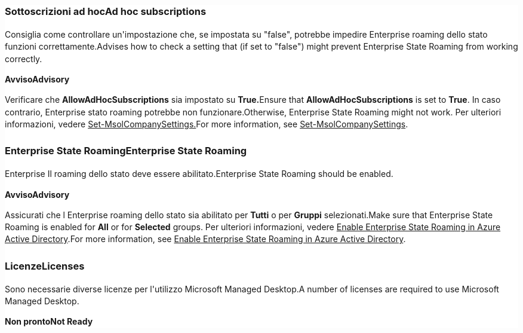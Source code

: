 ### <a name="ad-hoc-subscriptions"></a><span data-ttu-id="7318f-300">Sottoscrizioni ad hoc</span><span class="sxs-lookup"><span data-stu-id="7318f-300">Ad hoc subscriptions</span></span>

<span data-ttu-id="7318f-301">Consiglia come controllare un'impostazione che, se impostata su "false", potrebbe impedire Enterprise roaming dello stato funzioni correttamente.</span><span class="sxs-lookup"><span data-stu-id="7318f-301">Advises how to check a setting that (if set to "false") might prevent Enterprise State Roaming from working correctly.</span></span>

<span data-ttu-id="7318f-302">**Avviso**</span><span class="sxs-lookup"><span data-stu-id="7318f-302">**Advisory**</span></span>

<span data-ttu-id="7318f-303">Verificare che **AllowAdHocSubscriptions** sia impostato su **True.**</span><span class="sxs-lookup"><span data-stu-id="7318f-303">Ensure that **AllowAdHocSubscriptions** is set to **True**.</span></span> <span data-ttu-id="7318f-304">In caso contrario, Enterprise stato roaming potrebbe non funzionare.</span><span class="sxs-lookup"><span data-stu-id="7318f-304">Otherwise, Enterprise State Roaming might not work.</span></span> <span data-ttu-id="7318f-305">Per ulteriori informazioni, vedere [Set-MsolCompanySettings.](/powershell/module/msonline/set-msolcompanysettings)</span><span class="sxs-lookup"><span data-stu-id="7318f-305">For more information, see [Set-MsolCompanySettings](/powershell/module/msonline/set-msolcompanysettings).</span></span>


### <a name="enterprise-state-roaming"></a><span data-ttu-id="7318f-306">Enterprise State Roaming</span><span class="sxs-lookup"><span data-stu-id="7318f-306">Enterprise State Roaming</span></span>

<span data-ttu-id="7318f-307">Enterprise Il roaming dello stato deve essere abilitato.</span><span class="sxs-lookup"><span data-stu-id="7318f-307">Enterprise State Roaming should be enabled.</span></span>

<span data-ttu-id="7318f-308">**Avviso**</span><span class="sxs-lookup"><span data-stu-id="7318f-308">**Advisory**</span></span>

<span data-ttu-id="7318f-309">Assicurati che l Enterprise roaming dello stato sia abilitato per **Tutti** o per **Gruppi** selezionati.</span><span class="sxs-lookup"><span data-stu-id="7318f-309">Make sure that Enterprise State Roaming is enabled for **All** or for **Selected** groups.</span></span> <span data-ttu-id="7318f-310">Per ulteriori informazioni, vedere [Enable Enterprise State Roaming in Azure Active Directory](/azure/active-directory/devices/enterprise-state-roaming-enable).</span><span class="sxs-lookup"><span data-stu-id="7318f-310">For more information, see [Enable Enterprise State Roaming in Azure Active Directory](/azure/active-directory/devices/enterprise-state-roaming-enable).</span></span>

### <a name="licenses"></a><span data-ttu-id="7318f-311">Licenze</span><span class="sxs-lookup"><span data-stu-id="7318f-311">Licenses</span></span>

<span data-ttu-id="7318f-312">Sono necessarie diverse licenze per l'utilizzo Microsoft Managed Desktop.</span><span class="sxs-lookup"><span data-stu-id="7318f-312">A number of licenses are required to use Microsoft Managed Desktop.</span></span>

<span data-ttu-id="7318f-313">**Non pronto**</span><span class="sxs-lookup"><span data-stu-id="7318f-313">**Not Ready**</span></span>
